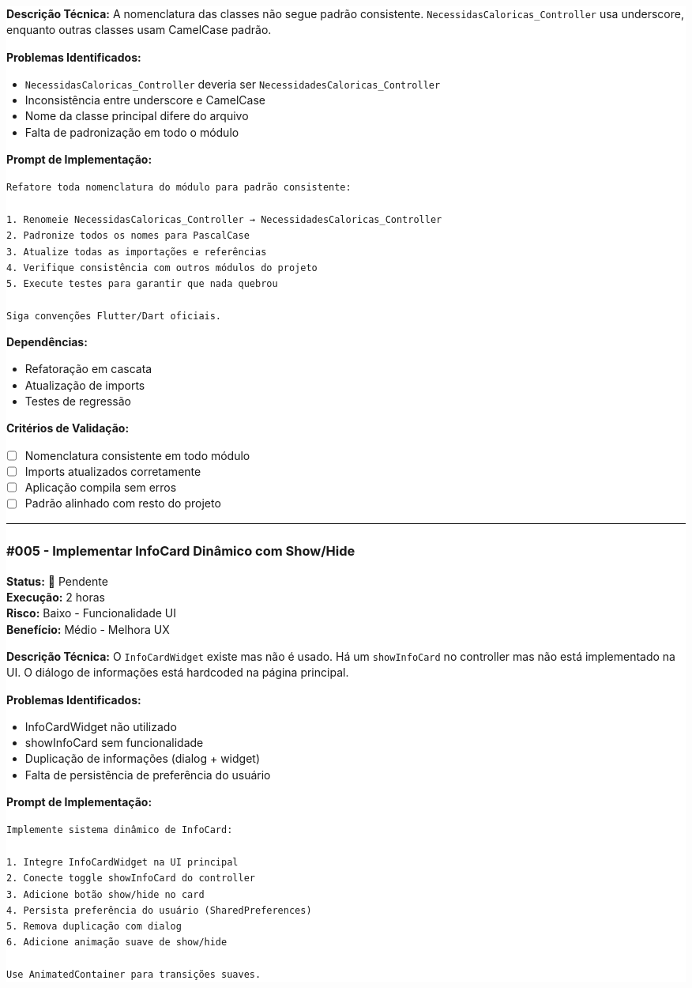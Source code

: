 **Descrição Técnica:**
A nomenclatura das classes não segue padrão consistente. `NecessidasCaloricas_Controller` usa underscore, enquanto outras classes usam CamelCase padrão.

**Problemas Identificados:**
- `NecessidasCaloricas_Controller` deveria ser `NecessidadesCaloricas_Controller`
- Inconsistência entre underscore e CamelCase
- Nome da classe principal difere do arquivo
- Falta de padronização em todo o módulo

**Prompt de Implementação:**
```
Refatore toda nomenclatura do módulo para padrão consistente:

1. Renomeie NecessidasCaloricas_Controller → NecessidadesCaloricas_Controller
2. Padronize todos os nomes para PascalCase
3. Atualize todas as importações e referências
4. Verifique consistência com outros módulos do projeto
5. Execute testes para garantir que nada quebrou

Siga convenções Flutter/Dart oficiais.
```

**Dependências:**
- Refatoração em cascata
- Atualização de imports
- Testes de regressão

**Critérios de Validação:**
- [ ] Nomenclatura consistente em todo módulo
- [ ] Imports atualizados corretamente
- [ ] Aplicação compila sem erros
- [ ] Padrão alinhado com resto do projeto

---

### #005 - Implementar InfoCard Dinâmico com Show/Hide <a id="005"></a>

**Status:** 🔴 Pendente  
**Execução:** 2 horas  
**Risco:** Baixo - Funcionalidade UI  
**Benefício:** Médio - Melhora UX

**Descrição Técnica:**
O `InfoCardWidget` existe mas não é usado. Há um `showInfoCard` no controller mas não está implementado na UI. O diálogo de informações está hardcoded na página principal.

**Problemas Identificados:**
- InfoCardWidget não utilizado
- showInfoCard sem funcionalidade
- Duplicação de informações (dialog + widget)
- Falta de persistência de preferência do usuário

**Prompt de Implementação:**
```
Implemente sistema dinâmico de InfoCard:

1. Integre InfoCardWidget na UI principal
2. Conecte toggle showInfoCard do controller
3. Adicione botão show/hide no card
4. Persista preferência do usuário (SharedPreferences)
5. Remova duplicação com dialog
6. Adicione animação suave de show/hide

Use AnimatedContainer para transições suaves.
```
